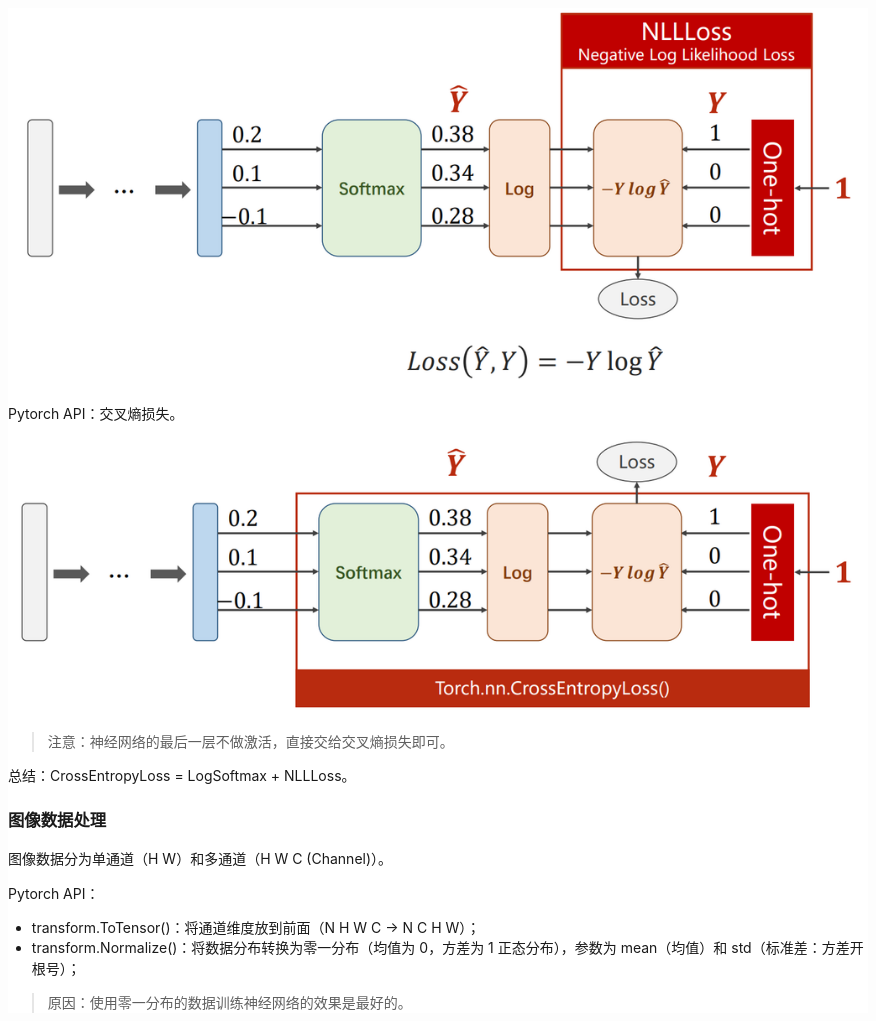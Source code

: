 ![image-20240810174421262](images/image-20240810174421262.png)

Pytorch API：交叉熵损失。

![image-20240810174457127](images/image-20240810174457127.png)

> 注意：神经网络的最后一层不做激活，直接交给交叉熵损失即可。

总结：CrossEntropyLoss = LogSoftmax + NLLLoss。

### 图像数据处理

图像数据分为单通道（H W）和多通道（H W C (Channel)）。

Pytorch API：

- transform.ToTensor()：将通道维度放到前面（N H W C -> N C H W）；
- transform.Normalize()：将数据分布转换为零一分布（均值为 0，方差为 1 正态分布），参数为 mean（均值）和 std（标准差：方差开根号）；

> 原因：使用零一分布的数据训练神经网络的效果是最好的。
